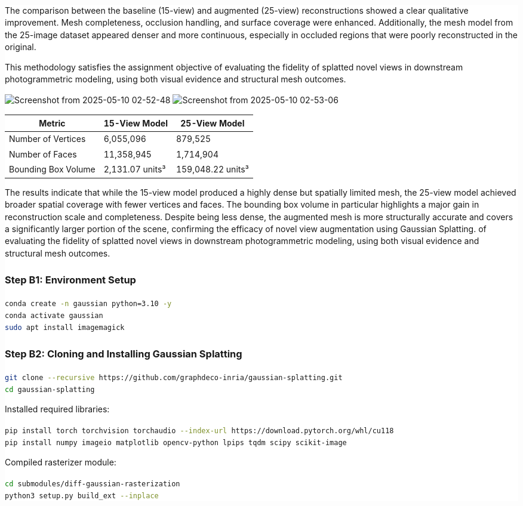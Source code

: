 The comparison between the baseline (15-view) and augmented (25-view) reconstructions showed a clear qualitative improvement. Mesh completeness, occlusion handling, and surface coverage were enhanced. Additionally, the mesh model from the 25-image dataset appeared denser and more continuous, especially in occluded regions that were poorly reconstructed in the original.

This methodology satisfies the assignment objective of evaluating the fidelity of splatted novel views in downstream photogrammetric modeling, using both visual evidence and structural mesh outcomes.

![Screenshot from 2025-05-10 02-52-48](https://github.com/user-attachments/assets/5c7ef899-f8aa-49d4-9011-146573e28f21)
![Screenshot from 2025-05-10 02-53-06](https://github.com/user-attachments/assets/4dfb6533-b692-4b92-a5d2-12c674e94da6)


| Metric              | 15-View Model   | 25-View Model     |
| ------------------- | --------------- | ----------------- |
| Number of Vertices  | 6,055,096       | 879,525           |
| Number of Faces     | 11,358,945      | 1,714,904         |
| Bounding Box Volume | 2,131.07 units³ | 159,048.22 units³ |

The results indicate that while the 15-view model produced a highly dense but spatially limited mesh, the 25-view model achieved broader spatial coverage with fewer vertices and faces. The bounding box volume in particular highlights a major gain in reconstruction scale and completeness. Despite being less dense, the augmented mesh is more structurally accurate and covers a significantly larger portion of the scene, confirming the efficacy of novel view augmentation using Gaussian Splatting. of evaluating the fidelity of splatted novel views in downstream photogrammetric modeling, using both visual evidence and structural mesh outcomes.

### Step B1: Environment Setup

```bash
conda create -n gaussian python=3.10 -y
conda activate gaussian
sudo apt install imagemagick
```

### Step B2: Cloning and Installing Gaussian Splatting

```bash
git clone --recursive https://github.com/graphdeco-inria/gaussian-splatting.git
cd gaussian-splatting
```

Installed required libraries:

```bash
pip install torch torchvision torchaudio --index-url https://download.pytorch.org/whl/cu118
pip install numpy imageio matplotlib opencv-python lpips tqdm scipy scikit-image
```

Compiled rasterizer module:

```bash
cd submodules/diff-gaussian-rasterization
python3 setup.py build_ext --inplace
```
